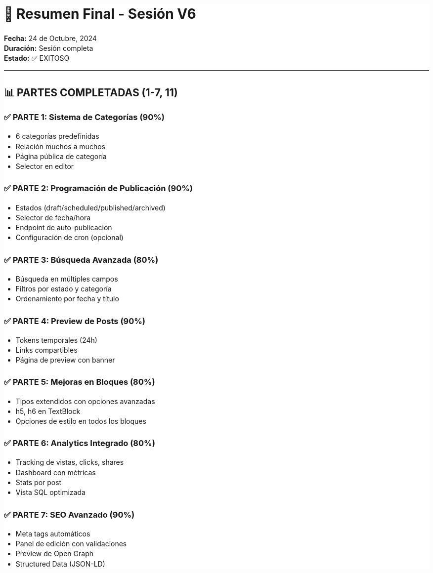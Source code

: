 # 🎉 Resumen Final - Sesión V6

**Fecha:** 24 de Octubre, 2024  
**Duración:** Sesión completa  
**Estado:** ✅ EXITOSO

---

## 📊 PARTES COMPLETADAS (1-7, 11)

### ✅ PARTE 1: Sistema de Categorías (90%)
- 6 categorías predefinidas
- Relación muchos a muchos
- Página pública de categoría
- Selector en editor

### ✅ PARTE 2: Programación de Publicación (90%)
- Estados (draft/scheduled/published/archived)
- Selector de fecha/hora
- Endpoint de auto-publicación
- Configuración de cron (opcional)

### ✅ PARTE 3: Búsqueda Avanzada (80%)
- Búsqueda en múltiples campos
- Filtros por estado y categoría
- Ordenamiento por fecha y título

### ✅ PARTE 4: Preview de Posts (90%)
- Tokens temporales (24h)
- Links compartibles
- Página de preview con banner

### ✅ PARTE 5: Mejoras en Bloques (80%)
- Tipos extendidos con opciones avanzadas
- h5, h6 en TextBlock
- Opciones de estilo en todos los bloques

### ✅ PARTE 6: Analytics Integrado (80%)
- Tracking de vistas, clicks, shares
- Dashboard con métricas
- Stats por post
- Vista SQL optimizada

### ✅ PARTE 7: SEO Avanzado (90%)
- Meta tags automáticos
- Panel de edición con validaciones
- Preview de Open Graph
- Structured Data (JSON-LD)
